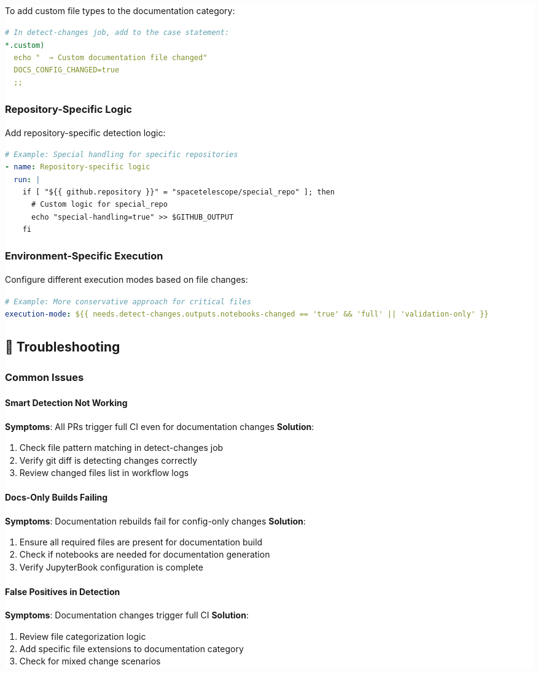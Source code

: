 To add custom file types to the documentation category:

```yaml
# In detect-changes job, add to the case statement:
*.custom)
  echo "  → Custom documentation file changed"
  DOCS_CONFIG_CHANGED=true
  ;;
```

### Repository-Specific Logic

Add repository-specific detection logic:

```yaml
# Example: Special handling for specific repositories
- name: Repository-specific logic
  run: |
    if [ "${{ github.repository }}" = "spacetelescope/special_repo" ]; then
      # Custom logic for special_repo
      echo "special-handling=true" >> $GITHUB_OUTPUT
    fi
```

### Environment-Specific Execution

Configure different execution modes based on file changes:

```yaml
# Example: More conservative approach for critical files
execution-mode: ${{ needs.detect-changes.outputs.notebooks-changed == 'true' && 'full' || 'validation-only' }}
```

## 🚨 Troubleshooting

### Common Issues

#### Smart Detection Not Working
**Symptoms**: All PRs trigger full CI even for documentation changes
**Solution**: 
1. Check file pattern matching in detect-changes job
2. Verify git diff is detecting changes correctly
3. Review changed files list in workflow logs

#### Docs-Only Builds Failing  
**Symptoms**: Documentation rebuilds fail for config-only changes
**Solution**:
1. Ensure all required files are present for documentation build
2. Check if notebooks are needed for documentation generation
3. Verify JupyterBook configuration is complete

#### False Positives in Detection
**Symptoms**: Documentation changes trigger full CI
**Solution**:
1. Review file categorization logic
2. Add specific file extensions to documentation category
3. Check for mixed change scenarios
